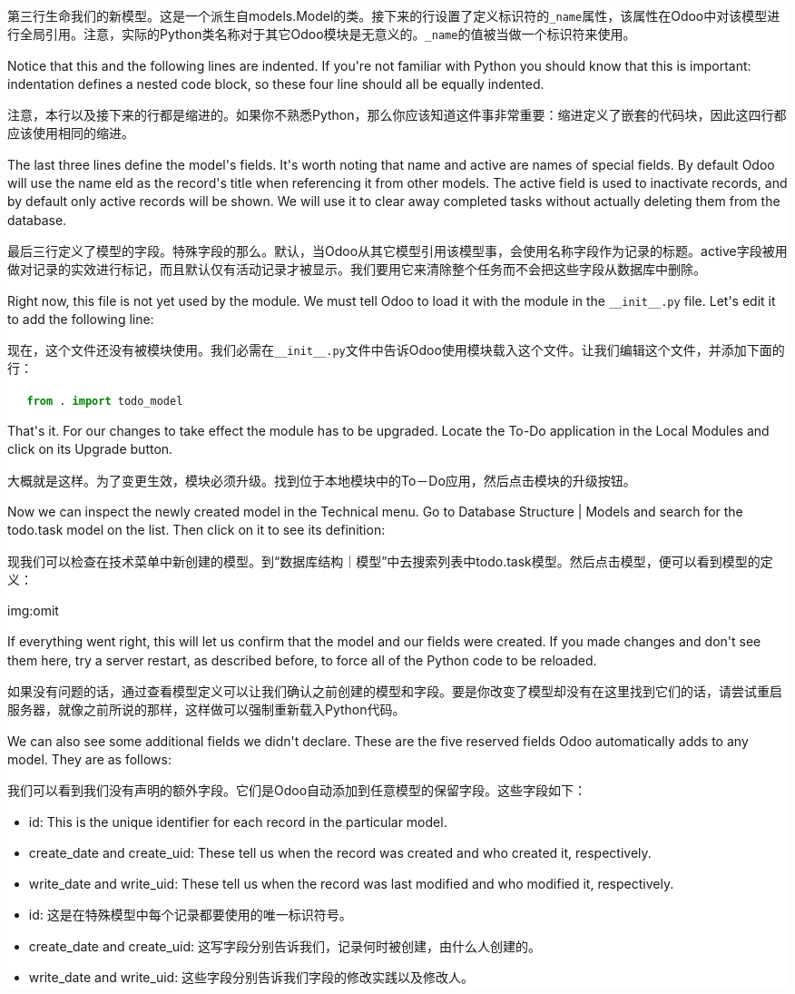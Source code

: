 第三行生命我们的新模型。这是一个派生自models.Model的类。接下来的行设置了定义标识符的`_name`属性，该属性在Odoo中对该模型进行全局引用。注意，实际的Python类名称对于其它Odoo模块是无意义的。`_name`的值被当做一个标识符来使用。  

Notice that this and the following lines are indented. If you're not familiar with
Python you should know that this is important: indentation defines a nested code
block, so these four line should all be equally indented.  

注意，本行以及接下来的行都是缩进的。如果你不熟悉Python，那么你应该知道这件事非常重要：缩进定义了嵌套的代码块，因此这四行都应该使用相同的缩进。  

The last three lines define the model's fields. It's worth noting that name and active are names of special fields. By default Odoo will use the name  eld as the record's title when referencing it from other models. The active field is used to inactivate records, and by default only active records will be shown. We will use it to clear away completed tasks without actually deleting them from the database.  

最后三行定义了模型的字段。特殊字段的那么。默认，当Odoo从其它模型引用该模型事，会使用名称字段作为记录的标题。active字段被用做对记录的实效进行标记，而且默认仅有活动记录才被显示。我们要用它来清除整个任务而不会把这些字段从数据库中删除。 

Right now, this file is not yet used by the module. We must tell Odoo to load it with the module in the `__init__.py` file. Let's edit it to add the following line:  

现在，这个文件还没有被模块使用。我们必需在`__init__.py`文件中告诉Odoo使用模块载入这个文件。让我们编辑这个文件，并添加下面的行：  

```python
   from . import todo_model
```

That's it. For our changes to take effect the module has to be upgraded. Locate the To-Do application in the Local Modules and click on its Upgrade button.  

大概就是这样。为了变更生效，模块必须升级。找到位于本地模块中的To－Do应用，然后点击模块的升级按钮。  

Now we can inspect the newly created model in the Technical menu. Go to Database Structure | Models and search for the todo.task model on the list. Then click on it to see its definition:   

现我们可以检查在技术菜单中新创建的模型。到“数据库结构｜模型”中去搜索列表中todo.task模型。然后点击模型，便可以看到模型的定义：  

img:omit  

If everything went right, this will let us confirm that the model and our fields were created. If you made changes and don't see them here, try a server restart, as described before, to force all of the Python code to be reloaded.  

如果没有问题的话，通过查看模型定义可以让我们确认之前创建的模型和字段。要是你改变了模型却没有在这里找到它们的话，请尝试重启服务器，就像之前所说的那样，这样做可以强制重新载入Python代码。  

We can also see some additional fields we didn't declare. These are the five reserved fields Odoo automatically adds to any model. They are as follows:  

我们可以看到我们没有声明的额外字段。它们是Odoo自动添加到任意模型的保留字段。这些字段如下：  

- id: This is the unique identifier for each record in the particular model.
- create_date and create_uid: These tell us when the record was created and who created it, respectively.
- write_date and write_uid: These tell us when the record was last modified and who modified it, respectively.

- id: 这是在特殊模型中每个记录都要使用的唯一标识符号。  
- create_date and create_uid: 这写字段分别告诉我们，记录何时被创建，由什么人创建的。  
- write_date and write_uid: 这些字段分别告诉我们字段的修改实践以及修改人。  
